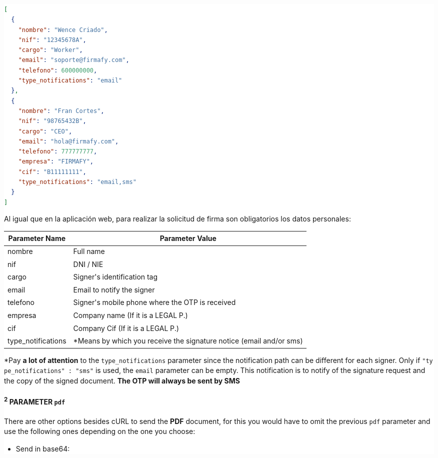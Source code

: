 ```json
[
  {
    "nombre": "Wence Criado",
    "nif": "12345678A",
    "cargo": "Worker",
    "email": "soporte@firmafy.com",
    "telefono": 600000000, 
    "type_notifications": "email"
  },
  {
    "nombre": "Fran Cortes",
    "nif": "98765432B",
    "cargo": "CEO",
    "email": "hola@firmafy.com",
    "telefono": 777777777,
    "empresa": "FIRMAFY",
    "cif": "B11111111",
    "type_notifications": "email,sms"
  } 
]
```
Al igual que en la aplicación web, para realizar la solicitud de firma son obligatorios los datos personales: 

| Parameter Name | Parameter Value |
| -----------------| -------------- | 
| nombre     | Full name | 
| nif     | DNI / NIE| 
| cargo    | Signer's identification tag  | 
| email | Email to notify the signer |
| telefono     | Signer's mobile phone where the OTP is received | 
| empresa    | Company name (If it is a LEGAL P.) |
| cif     | Company Cif (If it is a LEGAL P.) |
| type_notifications     | *Means by which you receive the signature notice (email and/or sms) |


*Pay **a lot of attention** to the ``type_notifications`` parameter since the notification path can be different for each signer. Only if ``"type_notifications" : "sms"`` is used, the ``email`` parameter can be empty. This notification is to notify of the signature request and the copy of the signed document. **The OTP will always be sent by SMS**

 
#### <sup>2</sup> PARAMETER ``pdf``

There are other options besides cURL to send the **PDF** document, for this you would have to omit the previous ``pdf`` parameter and use the following ones depending on the one you choose:

- Send in base64:
 